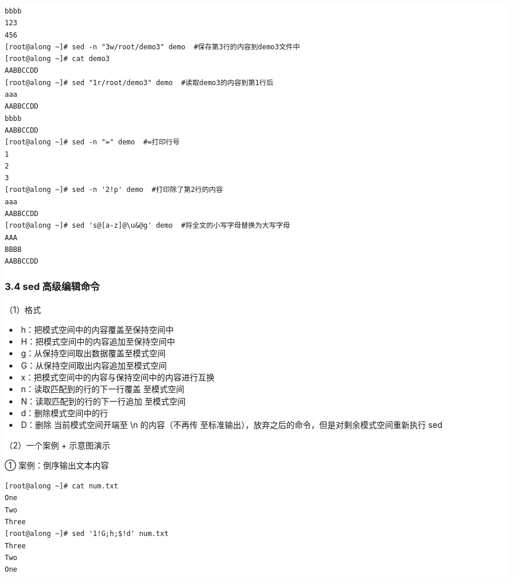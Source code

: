 ```
bbbb
123
456
[root@along ~]# sed -n "3w/root/demo3" demo  #保存第3行的内容到demo3文件中
[root@along ~]# cat demo3
AABBCCDD
[root@along ~]# sed "1r/root/demo3" demo  #读取demo3的内容到第1行后
aaa
AABBCCDD
bbbb
AABBCCDD
[root@along ~]# sed -n "=" demo  #=打印行号
1
2
3
[root@along ~]# sed -n '2!p' demo  #打印除了第2行的内容
aaa
AABBCCDD
[root@along ~]# sed 's@[a-z]@\u&@g' demo  #将全文的小写字母替换为大写字母
AAA
BBBB
AABBCCDD

```

### **3.4 sed 高级编辑命令**

（1）格式

*    h：把模式空间中的内容覆盖至保持空间中
*    H：把模式空间中的内容追加至保持空间中
*    g：从保持空间取出数据覆盖至模式空间
*    G：从保持空间取出内容追加至模式空间
*    x：把模式空间中的内容与保持空间中的内容进行互换
*    n：读取匹配到的行的下一行覆盖 至模式空间
*    N：读取匹配到的行的下一行追加 至模式空间
*    d：删除模式空间中的行
*    D：删除 当前模式空间开端至 \n 的内容（不再传 至标准输出），放弃之后的命令，但是对剩余模式空间重新执行 sed

（2）一个案例 + 示意图演示

① 案例：倒序输出文本内容

```
[root@along ~]# cat num.txt
One
Two
Three
[root@along ~]# sed '1!G;h;$!d' num.txt
Three
Two
One

```
